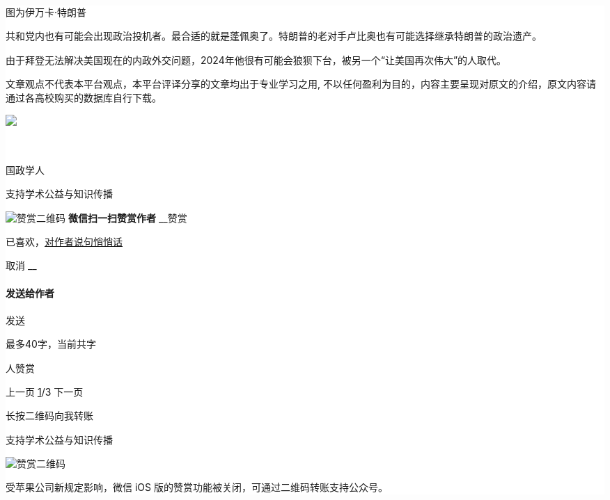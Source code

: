 图为伊万卡·特朗普

  

共和党内也有可能会出现政治投机者。最合适的就是蓬佩奥了。特朗普的老对手卢比奥也有可能选择继承特朗普的政治遗产。  

  

由于拜登无法解决美国现在的内政外交问题，2024年他很有可能会狼狈下台，被另一个“让美国再次伟大”的人取代。

  

文章观点不代表本平台观点，本平台评译分享的文章均出于专业学习之用, 不以任何盈利为目的，内容主要呈现对原文的介绍，原文内容请通过各高校购买的数据库自行下载。

![](/images/1232/9.gif)

![]()

国政学人

支持学术公益与知识传播

![赞赏二维码]() **微信扫一扫赞赏作者** __赞赏

已喜欢，[对作者说句悄悄话](javascript:;)

取消 __

#### 发送给作者

发送

最多40字，当前共字

[](javascript:;) 人赞赏

上一页 [1](javascript:;)/3 下一页

长按二维码向我转账

支持学术公益与知识传播

![赞赏二维码]()

受苹果公司新规定影响，微信 iOS 版的赞赏功能被关闭，可通过二维码转账支持公众号。

